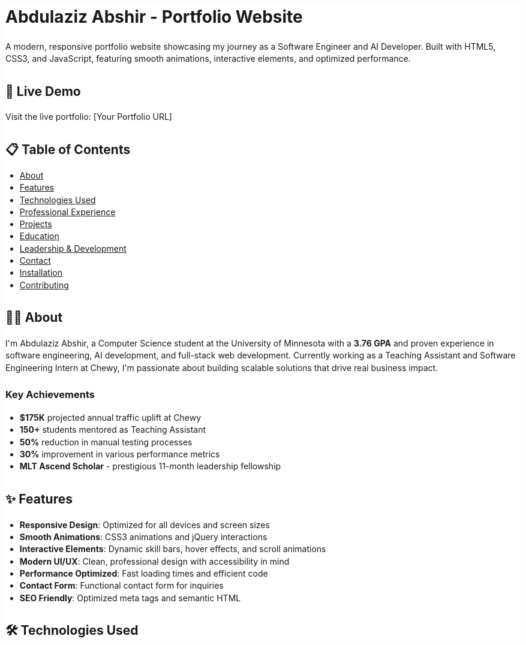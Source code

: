 # Abdulaziz Abshir - Portfolio Website

A modern, responsive portfolio website showcasing my journey as a Software Engineer and AI Developer. Built with HTML5, CSS3, and JavaScript, featuring smooth animations, interactive elements, and optimized performance.

## 🚀 Live Demo

Visit the live portfolio: [Your Portfolio URL]

## 📋 Table of Contents

- [About](#about)
- [Features](#features)
- [Technologies Used](#technologies-used)
- [Professional Experience](#professional-experience)
- [Projects](#projects)
- [Education](#education)
- [Leadership & Development](#leadership--development)
- [Contact](#contact)
- [Installation](#installation)
- [Contributing](#contributing)

## 👨‍💻 About

I'm Abdulaziz Abshir, a Computer Science student at the University of Minnesota with a **3.76 GPA** and proven experience in software engineering, AI development, and full-stack web development. Currently working as a Teaching Assistant and Software Engineering Intern at Chewy, I'm passionate about building scalable solutions that drive real business impact.

### Key Achievements
- **$175K** projected annual traffic uplift at Chewy
- **150+** students mentored as Teaching Assistant
- **50%** reduction in manual testing processes
- **30%** improvement in various performance metrics
- **MLT Ascend Scholar** - prestigious 11-month leadership fellowship

## ✨ Features

- **Responsive Design**: Optimized for all devices and screen sizes
- **Smooth Animations**: CSS3 animations and jQuery interactions
- **Interactive Elements**: Dynamic skill bars, hover effects, and scroll animations
- **Modern UI/UX**: Clean, professional design with accessibility in mind
- **Performance Optimized**: Fast loading times and efficient code
- **Contact Form**: Functional contact form for inquiries
- **SEO Friendly**: Optimized meta tags and semantic HTML

## 🛠️ Technologies Used
